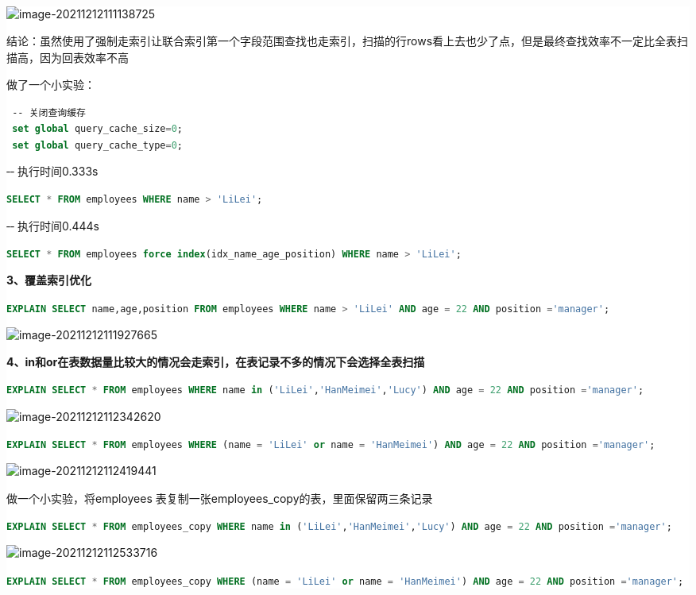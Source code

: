 ![image-20211212111138725](https://gitee.com/wowosong/pic-md/raw/master/20211212111139.png)

结论：虽然使用了强制走索引让联合索引第一个字段范围查找也走索引，扫描的行rows看上去也少了点，但是最终查找效率不一定比全表扫描高，因为回表效率不高 

做了一个小实验： 

```sql
 ‐‐ 关闭查询缓存 
 set global query_cache_size=0; 
 set global query_cache_type=0; 
```

‐‐ 执行时间0.333s 

```sql
SELECT * FROM employees WHERE name > 'LiLei'; 
```

‐‐ 执行时间0.444s

```sql
SELECT * FROM employees force index(idx_name_age_position) WHERE name > 'LiLei'; 
```

**3、覆盖索引优化** 

```sql
EXPLAIN SELECT name,age,position FROM employees WHERE name > 'LiLei' AND age = 22 AND position ='manager'; 
```

![image-20211212111927665](https://gitee.com/wowosong/pic-md/raw/master/20211212111927.png)

**4、in和or在表数据量比较大的情况会走索引，在表记录不多的情况下会选择全表扫描** 

```sql
EXPLAIN SELECT * FROM employees WHERE name in ('LiLei','HanMeimei','Lucy') AND age = 22 AND position ='manager'; 
```

![image-20211212112342620](https://gitee.com/wowosong/pic-md/raw/master/20211212112342.png)

```sql
EXPLAIN SELECT * FROM employees WHERE (name = 'LiLei' or name = 'HanMeimei') AND age = 22 AND position ='manager'; 
```

![image-20211212112419441](https://gitee.com/wowosong/pic-md/raw/master/20211212112419.png)

做一个小实验，将employees 表复制一张employees_copy的表，里面保留两三条记录 

```sql
EXPLAIN SELECT * FROM employees_copy WHERE name in ('LiLei','HanMeimei','Lucy') AND age = 22 AND position ='manager'; 
```

![image-20211212112533716](https://gitee.com/wowosong/pic-md/raw/master/20211212112607.png)

```sql
EXPLAIN SELECT * FROM employees_copy WHERE (name = 'LiLei' or name = 'HanMeimei') AND age = 22 AND position ='manager'; 
```
